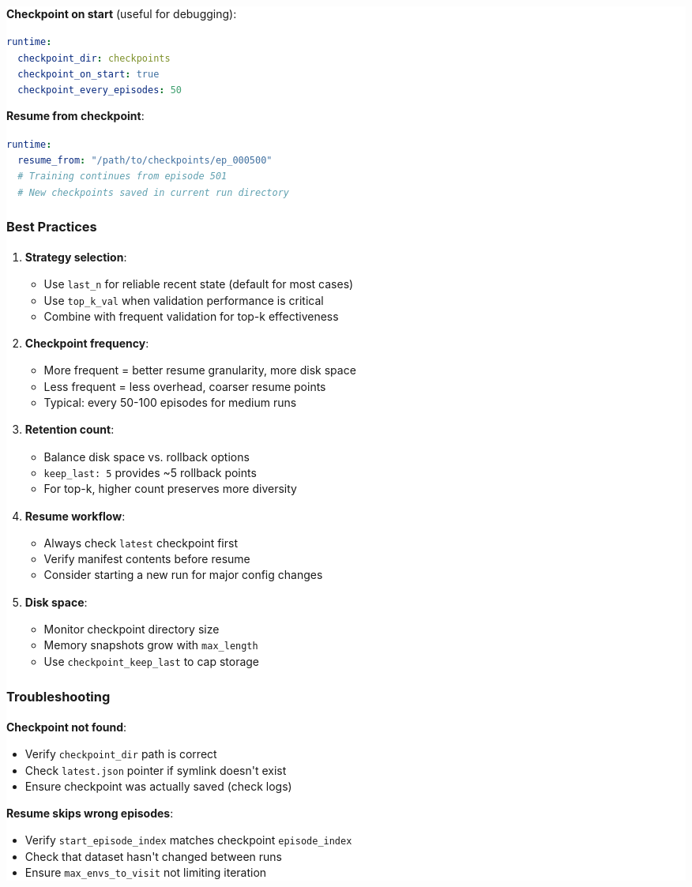 **Checkpoint on start** (useful for debugging):
```yaml
runtime:
  checkpoint_dir: checkpoints
  checkpoint_on_start: true
  checkpoint_every_episodes: 50
```

**Resume from checkpoint**:
```yaml
runtime:
  resume_from: "/path/to/checkpoints/ep_000500"
  # Training continues from episode 501
  # New checkpoints saved in current run directory
```

### Best Practices

1. **Strategy selection**:
   - Use `last_n` for reliable recent state (default for most cases)
   - Use `top_k_val` when validation performance is critical
   - Combine with frequent validation for top-k effectiveness

2. **Checkpoint frequency**:
   - More frequent = better resume granularity, more disk space
   - Less frequent = less overhead, coarser resume points
   - Typical: every 50-100 episodes for medium runs

3. **Retention count**:
   - Balance disk space vs. rollback options
   - `keep_last: 5` provides ~5 rollback points
   - For top-k, higher count preserves more diversity

4. **Resume workflow**:
   - Always check `latest` checkpoint first
   - Verify manifest contents before resume
   - Consider starting a new run for major config changes

5. **Disk space**:
   - Monitor checkpoint directory size
   - Memory snapshots grow with `max_length`
   - Use `checkpoint_keep_last` to cap storage

### Troubleshooting

**Checkpoint not found**:
- Verify `checkpoint_dir` path is correct
- Check `latest.json` pointer if symlink doesn't exist
- Ensure checkpoint was actually saved (check logs)

**Resume skips wrong episodes**:
- Verify `start_episode_index` matches checkpoint `episode_index`
- Check that dataset hasn't changed between runs
- Ensure `max_envs_to_visit` not limiting iteration
